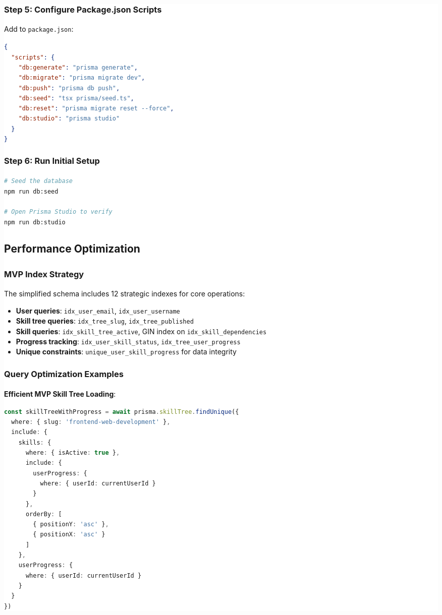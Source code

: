 ### Step 5: Configure Package.json Scripts

Add to `package.json`:
```json
{
  "scripts": {
    "db:generate": "prisma generate",
    "db:migrate": "prisma migrate dev",
    "db:push": "prisma db push",
    "db:seed": "tsx prisma/seed.ts",
    "db:reset": "prisma migrate reset --force",
    "db:studio": "prisma studio"
  }
}
```

### Step 6: Run Initial Setup

```bash
# Seed the database
npm run db:seed

# Open Prisma Studio to verify
npm run db:studio
```

## Performance Optimization

### MVP Index Strategy

The simplified schema includes 12 strategic indexes for core operations:
- **User queries**: `idx_user_email`, `idx_user_username`
- **Skill tree queries**: `idx_tree_slug`, `idx_tree_published`
- **Skill queries**: `idx_skill_tree_active`, GIN index on `idx_skill_dependencies`
- **Progress tracking**: `idx_user_skill_status`, `idx_tree_user_progress`
- **Unique constraints**: `unique_user_skill_progress` for data integrity

### Query Optimization Examples

**Efficient MVP Skill Tree Loading**:
```typescript
const skillTreeWithProgress = await prisma.skillTree.findUnique({
  where: { slug: 'frontend-web-development' },
  include: {
    skills: {
      where: { isActive: true },
      include: {
        userProgress: {
          where: { userId: currentUserId }
        }
      },
      orderBy: [
        { positionY: 'asc' },
        { positionX: 'asc' }
      ]
    },
    userProgress: {
      where: { userId: currentUserId }
    }
  }
})
```
